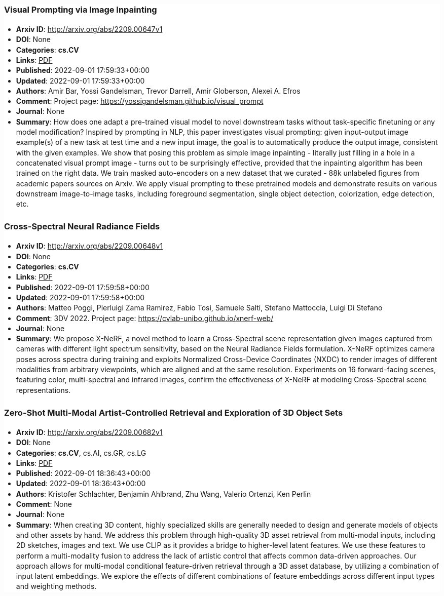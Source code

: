

### Visual Prompting via Image Inpainting
- **Arxiv ID**: http://arxiv.org/abs/2209.00647v1
- **DOI**: None
- **Categories**: **cs.CV**
- **Links**: [PDF](http://arxiv.org/pdf/2209.00647v1)
- **Published**: 2022-09-01 17:59:33+00:00
- **Updated**: 2022-09-01 17:59:33+00:00
- **Authors**: Amir Bar, Yossi Gandelsman, Trevor Darrell, Amir Globerson, Alexei A. Efros
- **Comment**: Project page: https://yossigandelsman.github.io/visual_prompt
- **Journal**: None
- **Summary**: How does one adapt a pre-trained visual model to novel downstream tasks without task-specific finetuning or any model modification? Inspired by prompting in NLP, this paper investigates visual prompting: given input-output image example(s) of a new task at test time and a new input image, the goal is to automatically produce the output image, consistent with the given examples. We show that posing this problem as simple image inpainting - literally just filling in a hole in a concatenated visual prompt image - turns out to be surprisingly effective, provided that the inpainting algorithm has been trained on the right data. We train masked auto-encoders on a new dataset that we curated - 88k unlabeled figures from academic papers sources on Arxiv. We apply visual prompting to these pretrained models and demonstrate results on various downstream image-to-image tasks, including foreground segmentation, single object detection, colorization, edge detection, etc.



### Cross-Spectral Neural Radiance Fields
- **Arxiv ID**: http://arxiv.org/abs/2209.00648v1
- **DOI**: None
- **Categories**: **cs.CV**
- **Links**: [PDF](http://arxiv.org/pdf/2209.00648v1)
- **Published**: 2022-09-01 17:59:58+00:00
- **Updated**: 2022-09-01 17:59:58+00:00
- **Authors**: Matteo Poggi, Pierluigi Zama Ramirez, Fabio Tosi, Samuele Salti, Stefano Mattoccia, Luigi Di Stefano
- **Comment**: 3DV 2022. Project page: https://cvlab-unibo.github.io/xnerf-web/
- **Journal**: None
- **Summary**: We propose X-NeRF, a novel method to learn a Cross-Spectral scene representation given images captured from cameras with different light spectrum sensitivity, based on the Neural Radiance Fields formulation. X-NeRF optimizes camera poses across spectra during training and exploits Normalized Cross-Device Coordinates (NXDC) to render images of different modalities from arbitrary viewpoints, which are aligned and at the same resolution. Experiments on 16 forward-facing scenes, featuring color, multi-spectral and infrared images, confirm the effectiveness of X-NeRF at modeling Cross-Spectral scene representations.



### Zero-Shot Multi-Modal Artist-Controlled Retrieval and Exploration of 3D Object Sets
- **Arxiv ID**: http://arxiv.org/abs/2209.00682v1
- **DOI**: None
- **Categories**: **cs.CV**, cs.AI, cs.GR, cs.LG
- **Links**: [PDF](http://arxiv.org/pdf/2209.00682v1)
- **Published**: 2022-09-01 18:36:43+00:00
- **Updated**: 2022-09-01 18:36:43+00:00
- **Authors**: Kristofer Schlachter, Benjamin Ahlbrand, Zhu Wang, Valerio Ortenzi, Ken Perlin
- **Comment**: None
- **Journal**: None
- **Summary**: When creating 3D content, highly specialized skills are generally needed to design and generate models of objects and other assets by hand. We address this problem through high-quality 3D asset retrieval from multi-modal inputs, including 2D sketches, images and text. We use CLIP as it provides a bridge to higher-level latent features. We use these features to perform a multi-modality fusion to address the lack of artistic control that affects common data-driven approaches. Our approach allows for multi-modal conditional feature-driven retrieval through a 3D asset database, by utilizing a combination of input latent embeddings. We explore the effects of different combinations of feature embeddings across different input types and weighting methods.